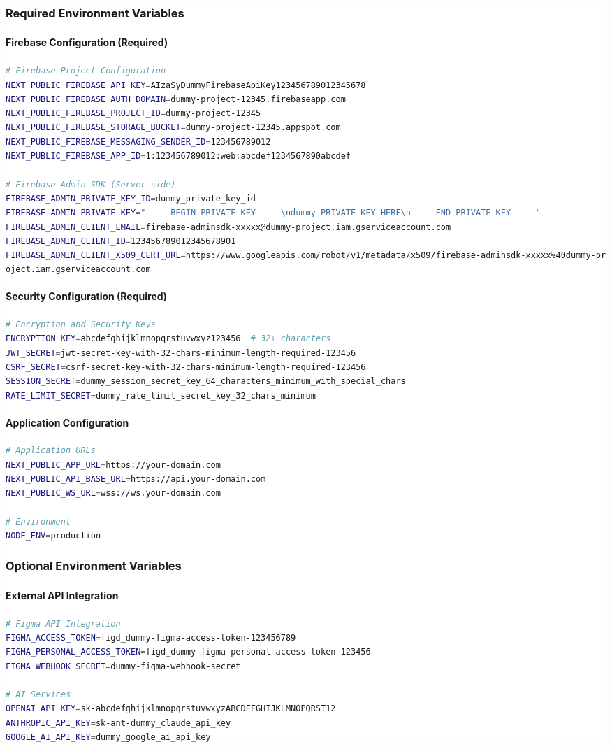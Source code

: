 ### Required Environment Variables

#### Firebase Configuration (Required)

```bash
# Firebase Project Configuration
NEXT_PUBLIC_FIREBASE_API_KEY=AIzaSyDummyFirebaseApiKey123456789012345678
NEXT_PUBLIC_FIREBASE_AUTH_DOMAIN=dummy-project-12345.firebaseapp.com
NEXT_PUBLIC_FIREBASE_PROJECT_ID=dummy-project-12345
NEXT_PUBLIC_FIREBASE_STORAGE_BUCKET=dummy-project-12345.appspot.com
NEXT_PUBLIC_FIREBASE_MESSAGING_SENDER_ID=123456789012
NEXT_PUBLIC_FIREBASE_APP_ID=1:123456789012:web:abcdef1234567890abcdef

# Firebase Admin SDK (Server-side)
FIREBASE_ADMIN_PRIVATE_KEY_ID=dummy_private_key_id
FIREBASE_ADMIN_PRIVATE_KEY="-----BEGIN PRIVATE KEY-----\ndummy_PRIVATE_KEY_HERE\n-----END PRIVATE KEY-----"
FIREBASE_ADMIN_CLIENT_EMAIL=firebase-adminsdk-xxxxx@dummy-project.iam.gserviceaccount.com
FIREBASE_ADMIN_CLIENT_ID=123456789012345678901
FIREBASE_ADMIN_CLIENT_X509_CERT_URL=https://www.googleapis.com/robot/v1/metadata/x509/firebase-adminsdk-xxxxx%40dummy-project.iam.gserviceaccount.com
```

#### Security Configuration (Required)

```bash
# Encryption and Security Keys
ENCRYPTION_KEY=abcdefghijklmnopqrstuvwxyz123456  # 32+ characters
JWT_SECRET=jwt-secret-key-with-32-chars-minimum-length-required-123456
CSRF_SECRET=csrf-secret-key-with-32-chars-minimum-length-required-123456
SESSION_SECRET=dummy_session_secret_key_64_characters_minimum_with_special_chars
RATE_LIMIT_SECRET=dummy_rate_limit_secret_key_32_chars_minimum
```

#### Application Configuration

```bash
# Application URLs
NEXT_PUBLIC_APP_URL=https://your-domain.com
NEXT_PUBLIC_API_BASE_URL=https://api.your-domain.com
NEXT_PUBLIC_WS_URL=wss://ws.your-domain.com

# Environment
NODE_ENV=production
```

### Optional Environment Variables

#### External API Integration

```bash
# Figma API Integration
FIGMA_ACCESS_TOKEN=figd_dummy-figma-access-token-123456789
FIGMA_PERSONAL_ACCESS_TOKEN=figd_dummy-figma-personal-access-token-123456
FIGMA_WEBHOOK_SECRET=dummy-figma-webhook-secret

# AI Services
OPENAI_API_KEY=sk-abcdefghijklmnopqrstuvwxyzABCDEFGHIJKLMNOPQRST12
ANTHROPIC_API_KEY=sk-ant-dummy_claude_api_key
GOOGLE_AI_API_KEY=dummy_google_ai_api_key
```
